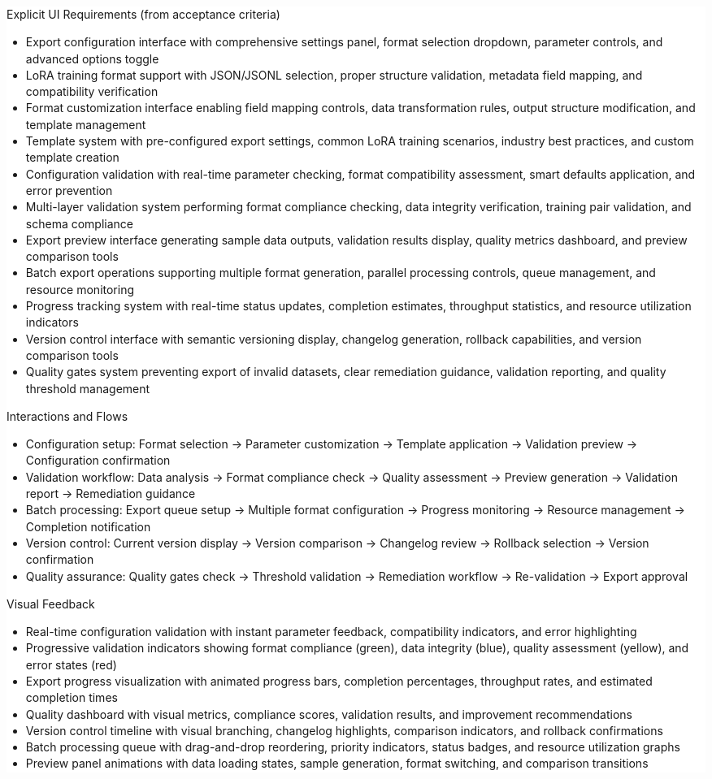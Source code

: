Explicit UI Requirements (from acceptance criteria)
- Export configuration interface with comprehensive settings panel, format selection dropdown, parameter controls, and advanced options toggle
- LoRA training format support with JSON/JSONL selection, proper structure validation, metadata field mapping, and compatibility verification
- Format customization interface enabling field mapping controls, data transformation rules, output structure modification, and template management
- Template system with pre-configured export settings, common LoRA training scenarios, industry best practices, and custom template creation
- Configuration validation with real-time parameter checking, format compatibility assessment, smart defaults application, and error prevention
- Multi-layer validation system performing format compliance checking, data integrity verification, training pair validation, and schema compliance
- Export preview interface generating sample data outputs, validation results display, quality metrics dashboard, and preview comparison tools
- Batch export operations supporting multiple format generation, parallel processing controls, queue management, and resource monitoring
- Progress tracking system with real-time status updates, completion estimates, throughput statistics, and resource utilization indicators
- Version control interface with semantic versioning display, changelog generation, rollback capabilities, and version comparison tools
- Quality gates system preventing export of invalid datasets, clear remediation guidance, validation reporting, and quality threshold management

Interactions and Flows
- Configuration setup: Format selection → Parameter customization → Template application → Validation preview → Configuration confirmation
- Validation workflow: Data analysis → Format compliance check → Quality assessment → Preview generation → Validation report → Remediation guidance
- Batch processing: Export queue setup → Multiple format configuration → Progress monitoring → Resource management → Completion notification
- Version control: Current version display → Version comparison → Changelog review → Rollback selection → Version confirmation
- Quality assurance: Quality gates check → Threshold validation → Remediation workflow → Re-validation → Export approval

Visual Feedback
- Real-time configuration validation with instant parameter feedback, compatibility indicators, and error highlighting
- Progressive validation indicators showing format compliance (green), data integrity (blue), quality assessment (yellow), and error states (red)
- Export progress visualization with animated progress bars, completion percentages, throughput rates, and estimated completion times
- Quality dashboard with visual metrics, compliance scores, validation results, and improvement recommendations
- Version control timeline with visual branching, changelog highlights, comparison indicators, and rollback confirmations
- Batch processing queue with drag-and-drop reordering, priority indicators, status badges, and resource utilization graphs
- Preview panel animations with data loading states, sample generation, format switching, and comparison transitions
